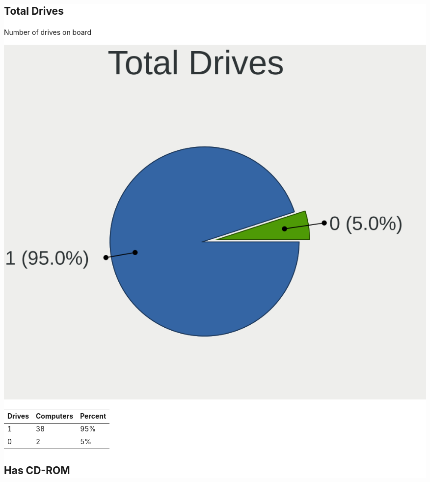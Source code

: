 Total Drives
------------

Number of drives on board

![Total Drives](./All/images/pie_chart/node_total_drives.svg)


| Drives | Computers | Percent |
|--------|-----------|---------|
| 1      | 38        | 95%     |
| 0      | 2         | 5%      |

Has CD-ROM
----------
